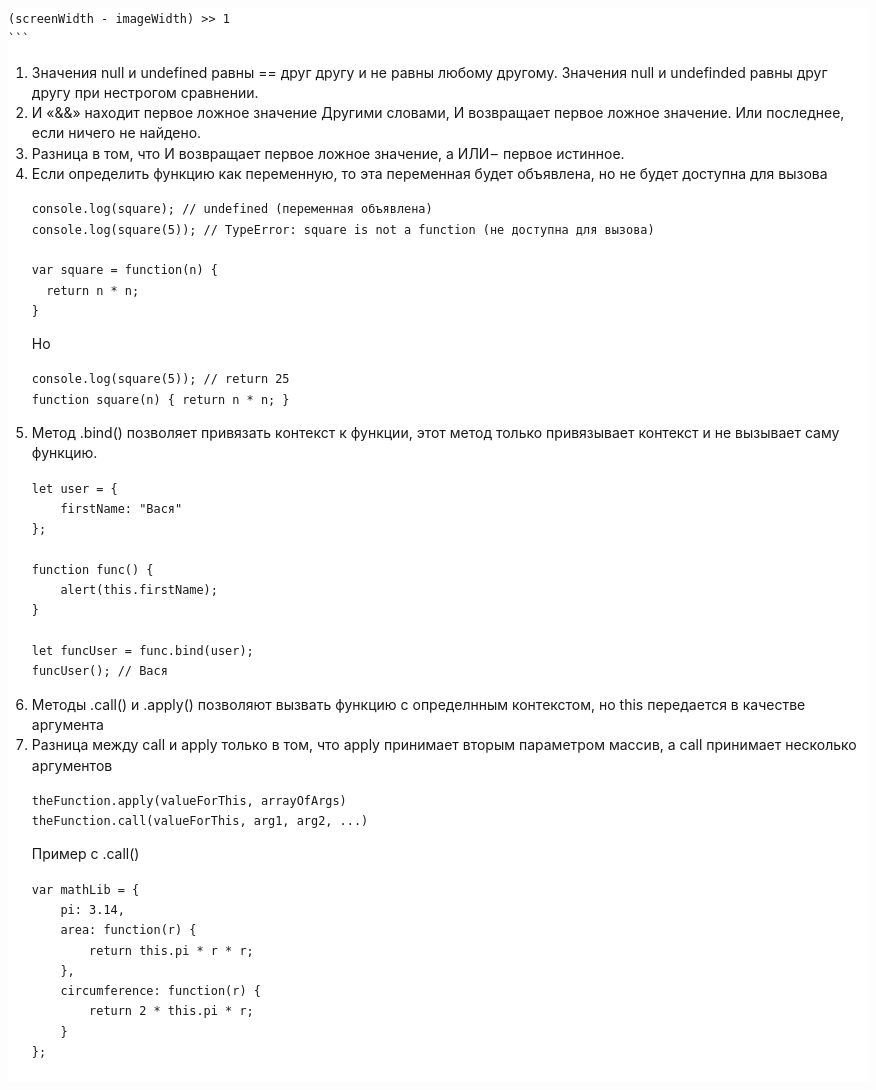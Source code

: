     (screenWidth - imageWidth) >> 1
    ```
1. Значения null и undefined равны == друг другу и не равны любому другому. Значения null и undefinded равны друг другу при нестрогом сравнении.
1. И «&&» находит первое ложное значение
   Другими словами, И возвращает первое ложное значение. Или последнее, если ничего не найдено.
1. Разница в том, что И возвращает первое ложное значение, а ИЛИ –  первое истинное.
1. Если определить функцию как переменную, то эта переменная будет объявлена, но не будет доступна для вызова
    ```
    console.log(square); // undefined (переменная объявлена)
    console.log(square(5)); // TypeError: square is not a function (не доступна для вызова)
     
    var square = function(n) { 
      return n * n; 
    }
    ```
    Но
    ```
    console.log(square(5)); // return 25
    function square(n) { return n * n; }
    ```
1. Метод .bind() позволяет привязать контекст к функции, этот метод только привязывает контекст и не вызывает саму функцию.
    ```
    let user = {
        firstName: "Вася"
    };
    
    function func() {
        alert(this.firstName);
    }
    
    let funcUser = func.bind(user);
    funcUser(); // Вася
    ```
1. Методы .call() и .apply() позволяют вызвать функцию с определнным контекстом, но this передается в качестве аргумента   
1. Разница между call и apply только в том, что apply принимает вторым параметром массив, а call принимает несколько аргументов
    ```
    theFunction.apply(valueForThis, arrayOfArgs)
    theFunction.call(valueForThis, arg1, arg2, ...)
    ```
    Пример с .call()
    ```
    var mathLib = {
        pi: 3.14,
        area: function(r) {
            return this.pi * r * r;
        },
        circumference: function(r) {
            return 2 * this.pi * r;
        }
    };
    